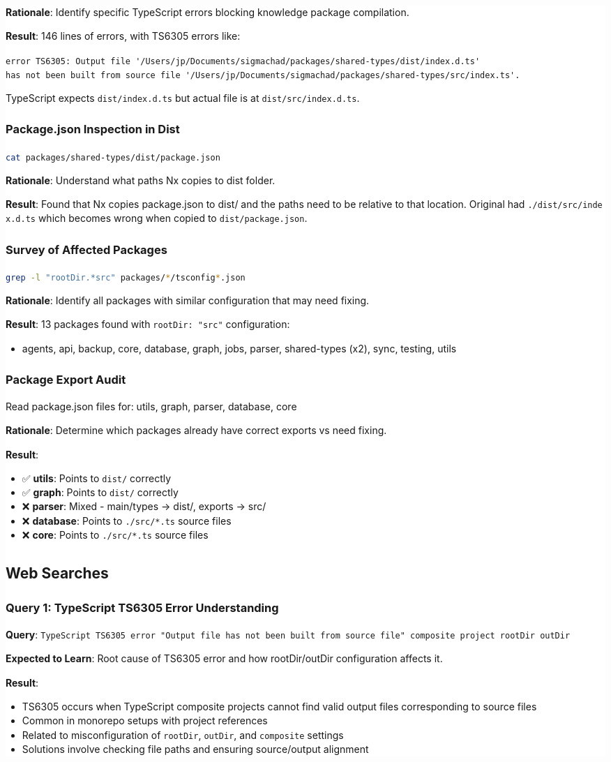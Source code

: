 **Rationale**: Identify specific TypeScript errors blocking knowledge package compilation.

**Result**: 146 lines of errors, with TS6305 errors like:
```
error TS6305: Output file '/Users/jp/Documents/sigmachad/packages/shared-types/dist/index.d.ts' 
has not been built from source file '/Users/jp/Documents/sigmachad/packages/shared-types/src/index.ts'.
```

TypeScript expects `dist/index.d.ts` but actual file is at `dist/src/index.d.ts`.

### Package.json Inspection in Dist
```bash
cat packages/shared-types/dist/package.json
```

**Rationale**: Understand what paths Nx copies to dist folder.

**Result**: Found that Nx copies package.json to dist/ and the paths need to be relative to that location. Original had `./dist/src/index.d.ts` which becomes wrong when copied to `dist/package.json`.

### Survey of Affected Packages
```bash
grep -l "rootDir.*src" packages/*/tsconfig*.json
```

**Rationale**: Identify all packages with similar configuration that may need fixing.

**Result**: 13 packages found with `rootDir: "src"` configuration:
- agents, api, backup, core, database, graph, jobs, parser, shared-types (x2), sync, testing, utils

### Package Export Audit
Read package.json files for: utils, graph, parser, database, core

**Rationale**: Determine which packages already have correct exports vs need fixing.

**Result**:
- ✅ **utils**: Points to `dist/` correctly
- ✅ **graph**: Points to `dist/` correctly  
- ❌ **parser**: Mixed - main/types → dist/, exports → src/
- ❌ **database**: Points to `./src/*.ts` source files
- ❌ **core**: Points to `./src/*.ts` source files

## Web Searches

### Query 1: TypeScript TS6305 Error Understanding
**Query**: `TypeScript TS6305 error "Output file has not been built from source file" composite project rootDir outDir`

**Expected to Learn**: Root cause of TS6305 error and how rootDir/outDir configuration affects it.

**Result**: 
- TS6305 occurs when TypeScript composite projects cannot find valid output files corresponding to source files
- Common in monorepo setups with project references
- Related to misconfiguration of `rootDir`, `outDir`, and `composite` settings
- Solutions involve checking file paths and ensuring source/output alignment
